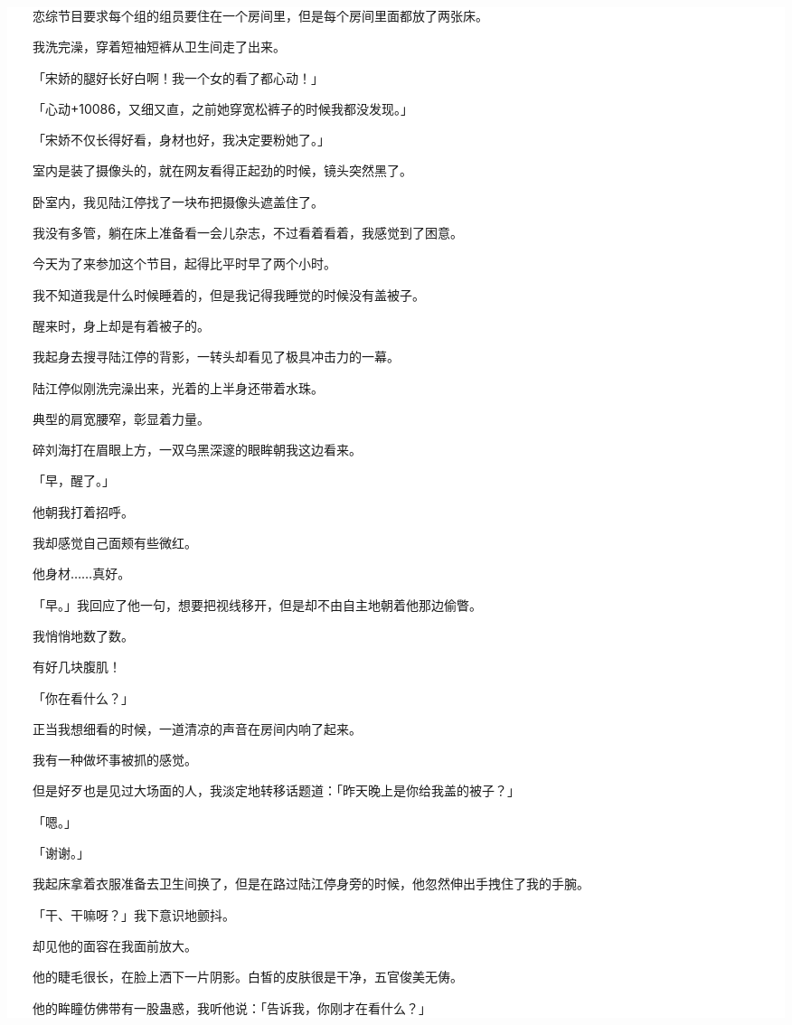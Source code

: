 &emsp;&emsp;恋综节目要求每个组的组员要住在一个房间里，但是每个房间里面都放了两张床。  
  
&emsp;&emsp;我洗完澡，穿着短袖短裤从卫生间走了出来。  
  
&emsp;&emsp;「宋娇的腿好长好白啊！我一个女的看了都心动！」  
  
&emsp;&emsp;「心动+10086，又细又直，之前她穿宽松裤子的时候我都没发现。」  
  
&emsp;&emsp;「宋娇不仅长得好看，身材也好，我决定要粉她了。」  
  
&emsp;&emsp;室内是装了摄像头的，就在网友看得正起劲的时候，镜头突然黑了。  
  
&emsp;&emsp;卧室内，我见陆江停找了一块布把摄像头遮盖住了。  
  
&emsp;&emsp;我没有多管，躺在床上准备看一会儿杂志，不过看着看着，我感觉到了困意。  
  
&emsp;&emsp;今天为了来参加这个节目，起得比平时早了两个小时。  
  
&emsp;&emsp;我不知道我是什么时候睡着的，但是我记得我睡觉的时候没有盖被子。  
  
&emsp;&emsp;醒来时，身上却是有着被子的。  
  
&emsp;&emsp;我起身去搜寻陆江停的背影，一转头却看见了极具冲击力的一幕。  
  
&emsp;&emsp;陆江停似刚洗完澡出来，光着的上半身还带着水珠。  
  
&emsp;&emsp;典型的肩宽腰窄，彰显着力量。  
  
&emsp;&emsp;碎刘海打在眉眼上方，一双乌黑深邃的眼眸朝我这边看来。  
  
&emsp;&emsp;「早，醒了。」  
  
&emsp;&emsp;他朝我打着招呼。  
  
&emsp;&emsp;我却感觉自己面颊有些微红。  
  
&emsp;&emsp;他身材……真好。  
  
&emsp;&emsp;「早。」我回应了他一句，想要把视线移开，但是却不由自主地朝着他那边偷瞥。  
  
&emsp;&emsp;我悄悄地数了数。  
  
&emsp;&emsp;有好几块腹肌！  
  
&emsp;&emsp;「你在看什么？」  
  
&emsp;&emsp;正当我想细看的时候，一道清凉的声音在房间内响了起来。  
  
&emsp;&emsp;我有一种做坏事被抓的感觉。  
  
&emsp;&emsp;但是好歹也是见过大场面的人，我淡定地转移话题道：「昨天晚上是你给我盖的被子？」  
  
&emsp;&emsp;「嗯。」  
  
&emsp;&emsp;「谢谢。」  
  
&emsp;&emsp;我起床拿着衣服准备去卫生间换了，但是在路过陆江停身旁的时候，他忽然伸出手拽住了我的手腕。  
  
&emsp;&emsp;「干、干嘛呀？」我下意识地颤抖。  
  
&emsp;&emsp;却见他的面容在我面前放大。  
  
&emsp;&emsp;他的睫毛很长，在脸上洒下一片阴影。白皙的皮肤很是干净，五官俊美无俦。  
  
&emsp;&emsp;他的眸瞳仿佛带有一股蛊惑，我听他说：「告诉我，你刚才在看什么？」  
  